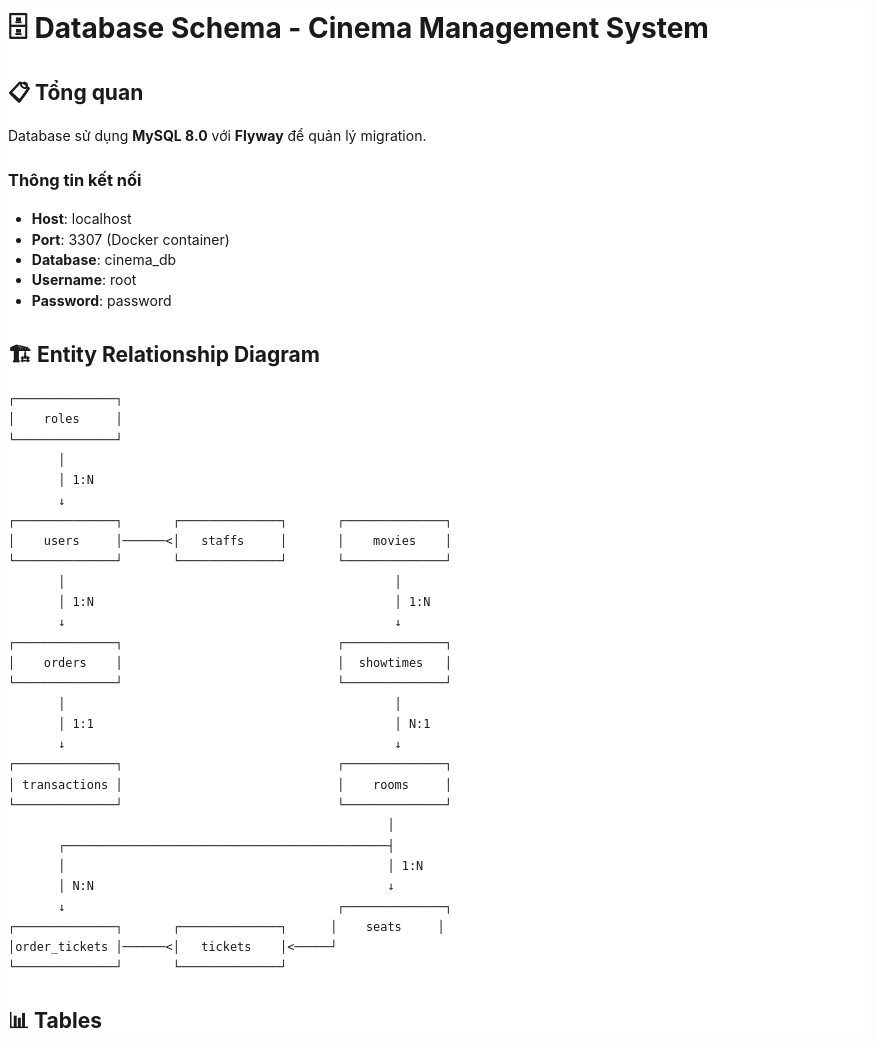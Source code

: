 # 🗄️ Database Schema - Cinema Management System

## 📋 Tổng quan

Database sử dụng **MySQL 8.0** với **Flyway** để quản lý migration.

### Thông tin kết nối
- **Host**: localhost
- **Port**: 3307 (Docker container)
- **Database**: cinema_db
- **Username**: root
- **Password**: password

## 🏗️ Entity Relationship Diagram

```
┌──────────────┐
│    roles     │
└──────────────┘
       │
       │ 1:N
       ↓
┌──────────────┐       ┌──────────────┐       ┌──────────────┐
│    users     │──────<│   staffs     │       │    movies    │
└──────────────┘       └──────────────┘       └──────────────┘
       │                                              │
       │ 1:N                                          │ 1:N
       ↓                                              ↓
┌──────────────┐                              ┌──────────────┐
│    orders    │                              │  showtimes   │
└──────────────┘                              └──────────────┘
       │                                              │
       │ 1:1                                          │ N:1
       ↓                                              ↓
┌──────────────┐                              ┌──────────────┐
│ transactions │                              │    rooms     │
└──────────────┘                              └──────────────┘
                                                     │
       ┌─────────────────────────────────────────────┤
       │                                             │ 1:N
       │ N:N                                         ↓
       ↓                                      ┌──────────────┐
┌──────────────┐       ┌──────────────┐      │    seats     │
│order_tickets │──────<│   tickets    │<─────┘
└──────────────┘       └──────────────┘
```

## 📊 Tables
